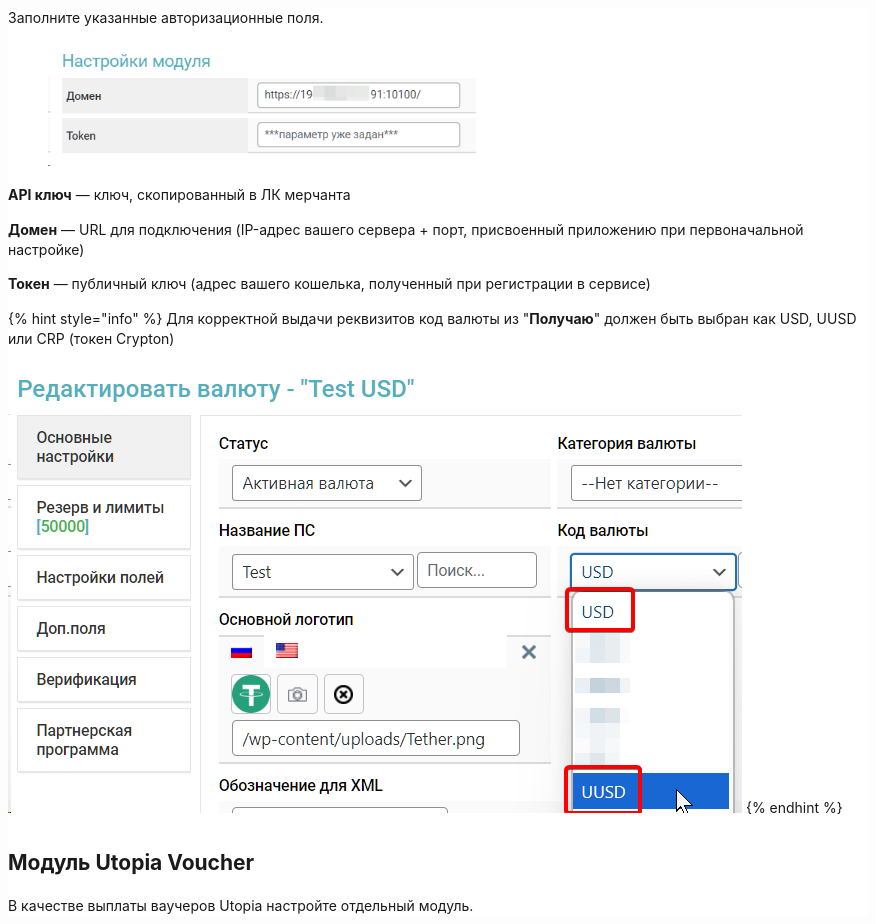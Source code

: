Заполните указанные авторизационные поля.

<figure><img src="../../../.gitbook/assets/image (1993).png" alt="" width="428"><figcaption></figcaption></figure>

**API ключ** — ключ, скопированный в ЛК мерчанта

**Домен** — URL для подключения (IP-адрес вашего сервера + порт, присвоенный приложению при первоначальной настройке)

**Токен** — публичный ключ (адрес вашего кошелька, полученный при регистрации в сервисе)

{% hint style="info" %}
Для корректной выдачи реквизитов код валюты из "**Получаю**" должен быть выбран как USD, UUSD или CRP (токен Crypton)

![](<../../../.gitbook/assets/image (2002).png>)
{% endhint %}

## Модуль Utopia Voucher

В качестве выплаты ваучеров Utopia настройте отдельный модуль.
